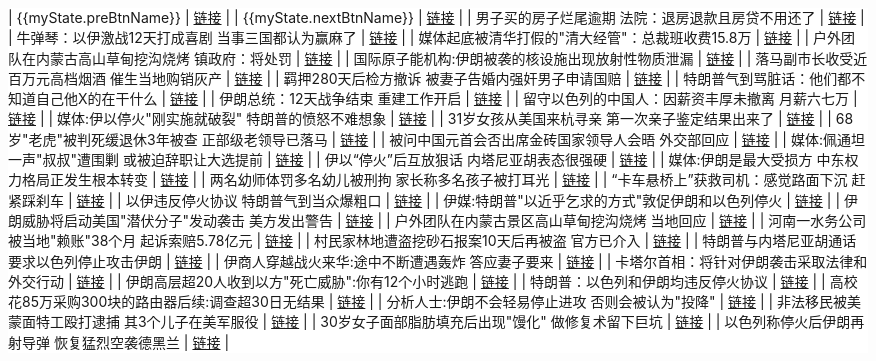 | {{myState.preBtnName}} | [链接](https://news.163.com/#prev) |
| {{myState.nextBtnName}} | [链接](https://news.163.com/#next) |
| 男子买的房子烂尾逾期 法院：退房退款且房贷不用还了 | [链接](https://www.163.com/dy/article/K2RT7RCU0512B07B.html) |
| 牛弹琴：以伊激战12天打成喜剧 当事三国都认为赢麻了 | [链接](https://www.163.com/news/article/K2SQDLR60001899O.html) |
| 媒体起底被清华打假的"清大经管"：总裁班收费15.8万 | [链接](https://www.163.com/dy/article/K2SP9PKQ0514R9P4.html) |
| 户外团队在内蒙古高山草甸挖沟烧烤 镇政府：将处罚 | [链接](https://www.163.com/dy/article/K2R2VDNB05345ARG.html) |
| 国际原子能机构:伊朗被袭的核设施出现放射性物质泄漏 | [链接](https://www.163.com/dy/article/K2SPPGSK0514R9KE.html) |
| 落马副市长收受近百万元高档烟酒 催生当地购销灰产 | [链接](https://www.163.com/dy/article/K2QUTENU055040N3.html) |
| 羁押280天后检方撤诉 被妻子告婚内强奸男子申请国赔 | [链接](https://www.163.com/dy/article/K2RJBAVG051492T3.html) |
| 特朗普气到骂脏话：他们都不知道自己他X的在干什么 | [链接](https://www.163.com/dy/article/K2RJ4S6U0514R9OJ.html) |
| 伊朗总统：12天战争结束 重建工作开启 | [链接](https://www.163.com/dy/article/K2SCPPME05346RC6.html) |
| 留守以色列的中国人：因薪资丰厚未撤离 月薪六七万 | [链接](https://www.163.com/dy/article/K2RVO62P0514D3UH.html) |
| 媒体:伊以停火"刚实施就破裂" 特朗普的愤怒不难想象 | [链接](https://www.163.com/dy/article/K2RMTFKJ0514BE2Q.html) |
| 31岁女孩从美国来杭寻亲 第一次亲子鉴定结果出来了 | [链接](https://www.163.com/dy/article/K2RGI4DV051492LM.html) |
| 68岁"老虎"被判死缓退休3年被查 正部级老领导已落马 | [链接](https://www.163.com/dy/article/K2RC83UP055040N3.html) |
| 被问中国元首会否出席金砖国家领导人会晤 外交部回应 | [链接](https://www.163.com/news/article/K2RCV4F70001899O.html) |
| 媒体:佩通坦一声"叔叔"遭围剿 或被迫辞职让大选提前 | [链接](https://www.163.com/news/article/K2RKLES70001899O.html) |
| 伊以“停火”后互放狠话 内塔尼亚胡表态很强硬 | [链接](https://www.163.com/dy/article/K2RD01B105346RC6.html) |
| 媒体:伊朗是最大受损方 中东权力格局正发生根本转变 | [链接](https://www.163.com/news/article/K2R1EU6Q0001899O.html) |
| 两名幼师体罚多名幼儿被刑拘 家长称多名孩子被打耳光 | [链接](https://www.163.com/dy/article/K2RR9ICS051492T3.html) |
| “卡车悬桥上”获救司机：感觉路面下沉 赶紧踩刹车 | [链接](https://www.163.com/dy/article/K2RJBAVF051492T3.html) |
| 以伊违反停火协议 特朗普气到当众爆粗口 | [链接](https://www.163.com/dy/article/K2RQ3IOK053469M5.html) |
| 伊媒:特朗普"以近乎乞求的方式"敦促伊朗和以色列停火 | [链接](https://www.163.com/news/article/K2RIKGC20001899O.html) |
| 伊朗威胁将启动美国"潜伏分子"发动袭击 美方发出警告 | [链接](https://www.163.com/dy/article/K2RD7CES051492T3.html) |
| 户外团队在内蒙古景区高山草甸挖沟烧烤 当地回应 | [链接](https://www.163.com/dy/article/K2ROFUOP053469LG.html) |
| 河南一水务公司被当地"赖账"38个月 起诉索赔5.78亿元 | [链接](https://www.163.com/dy/article/K2RN09OS0514D3UH.html) |
| 村民家林地遭盗挖砂石报案10天后再被盗 官方已介入 | [链接](https://www.163.com/dy/article/K2R0A64H0514R9P4.html) |
| 特朗普与内塔尼亚胡通话 要求以色列停止攻击伊朗 | [链接](https://www.163.com/dy/article/K2RGDK8F05198CJN.html) |
| 伊商人穿越战火来华:途中不断遭遇轰炸 答应妻子要来 | [链接](https://www.163.com/dy/article/K2RHGFPV051492T3.html) |
| 卡塔尔首相：将针对伊朗袭击采取法律和外交行动 | [链接](https://www.163.com/news/article/K2RFND2B000189PS.html) |
| 伊朗高层超20人收到以方"死亡威胁":你有12个小时逃跑 | [链接](https://www.163.com/dy/article/K2R7NE6F051492T3.html) |
| 特朗普：以色列和伊朗均违反停火协议 | [链接](https://www.163.com/news/article/K2RDTNBT0001899O.html) |
| 高校花85万采购300块的路由器后续:调查超30日无结果 | [链接](https://www.163.com/dy/article/K2RA7RCG05561G0D.html) |
| 分析人士:伊朗不会轻易停止进攻 否则会被认为"投降" | [链接](https://www.163.com/dy/article/K2R3K8DG0514R9P4.html) |
| 非法移民被美蒙面特工殴打逮捕 其3个儿子在美军服役 | [链接](https://www.163.com/dy/article/K2R4QVC8051492T3.html) |
| 30岁女子面部脂肪填充后出现"馒化" 做修复术留下巨坑 | [链接](https://www.163.com/dy/article/K2R452T605345ARG.html) |
| 以色列称停火后伊朗再射导弹 恢复猛烈空袭德黑兰 | [链接](https://www.163.com/news/article/K2R3UIFM0001899O.html) |